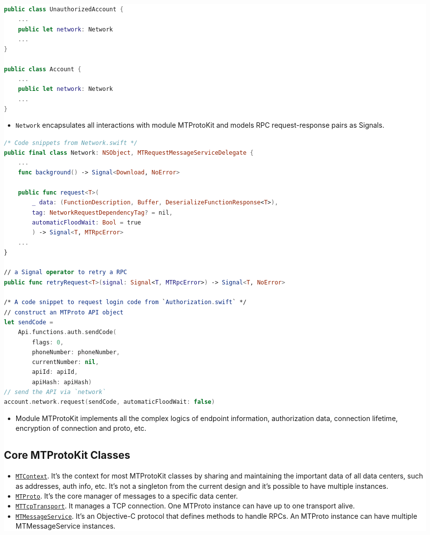 ```swift
public class UnauthorizedAccount {
    ...
    public let network: Network
    ...
}

public class Account {
    ...
    public let network: Network
    ...
}
```

- `Network` encapsulates all interactions with module MTProtoKit and models RPC request-response pairs as Signals.

```swift
/* Code snippets from Network.swift */
public final class Network: NSObject, MTRequestMessageServiceDelegate {
    ...
    func background() -> Signal<Download, NoError>
    
    public func request<T>(
        _ data: (FunctionDescription, Buffer, DeserializeFunctionResponse<T>), 
        tag: NetworkRequestDependencyTag? = nil, 
        automaticFloodWait: Bool = true
        ) -> Signal<T, MTRpcError>
    ...
}

// a Signal operator to retry a RPC
public func retryRequest<T>(signal: Signal<T, MTRpcError>) -> Signal<T, NoError>

/* A code snippet to request login code from `Authorization.swift` */
// construct an MTProto API object
let sendCode = 
    Api.functions.auth.sendCode(
        flags: 0, 
        phoneNumber: phoneNumber, 
        currentNumber: nil, 
        apiId: apiId, 
        apiHash: apiHash)
// send the API via `network`
account.network.request(sendCode, automaticFloodWait: false)
```

- Module MTProtoKit implements all the complex logics of endpoint information, authorization data, connection lifetime, encryption of connection and proto, etc.

## Core MTProtoKit Classes

- [`MTContext`](https://github.com/TelegramMessenger/Telegram-iOS/blob/release-6.1.2/submodules/MtProtoKit/Sources/MTContext.m). It’s the context for most MTProtoKit classes by sharing and maintaining the important data of all data centers, such as addresses, auth info, etc. It’s not a singleton from the current design and it’s possible to have multiple instances.
- [`MTProto`](https://github.com/TelegramMessenger/Telegram-iOS/blob/release-6.1.2/submodules/MtProtoKit/Sources/MTProto.m). It’s the core manager of messages to a specific data center.
- [`MTTcpTransport`](https://github.com/TelegramMessenger/Telegram-iOS/blob/release-6.1.2/submodules/MtProtoKit/Sources/MTTcpTransport.m). It manages a TCP connection. One MTProto instance can have up to one transport alive.
- [`MTMessageService`](https://github.com/TelegramMessenger/Telegram-iOS/blob/release-6.1.2/submodules/MtProtoKit/PublicHeaders/MtProtoKit/MTMessageService.h). It’s an Objective-C protocol that defines methods to handle RPCs. An MTProto instance can have multiple MTMessageService instances.
